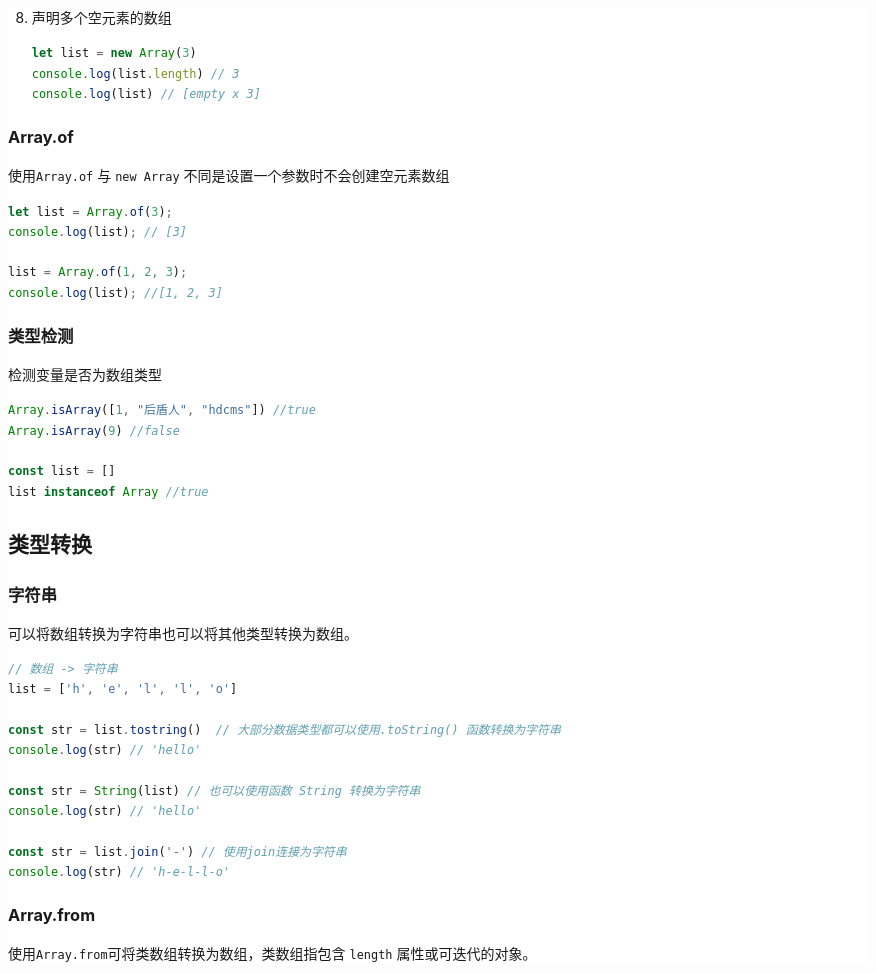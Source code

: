 8. 声明多个空元素的数组

   ```js
   let list = new Array(3)
   console.log(list.length) // 3
   console.log(list) // [empty x 3]
   ```

### Array.of

使用`Array.of` 与 `new Array` 不同是设置一个参数时不会创建空元素数组

```js
let list = Array.of(3);
console.log(list); // [3]

list = Array.of(1, 2, 3);
console.log(list); //[1, 2, 3]
```

### 类型检测

检测变量是否为数组类型

```js
Array.isArray([1, "后盾人", "hdcms"]) //true
Array.isArray(9) //false

const list = []
list instanceof Array //true
```

## 类型转换

### 字符串

可以将数组转换为字符串也可以将其他类型转换为数组。

```js
// 数组 -> 字符串
list = ['h', 'e', 'l', 'l', 'o']

const str = list.tostring()  // 大部分数据类型都可以使用.toString() 函数转换为字符串
console.log(str) // 'hello'

const str = String(list) // 也可以使用函数 String 转换为字符串
console.log(str) // 'hello' 

const str = list.join('-') // 使用join连接为字符串
console.log(str) // 'h-e-l-l-o'
```

### Array.from

使用`Array.from`可将类数组转换为数组，类数组指包含 `length` 属性或可迭代的对象。
